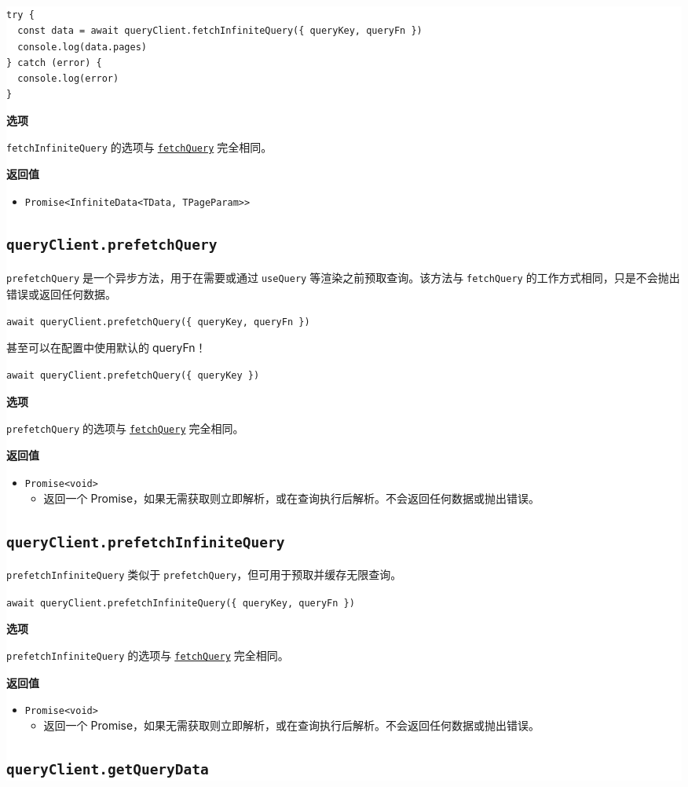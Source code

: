 ```tsx
try {
  const data = await queryClient.fetchInfiniteQuery({ queryKey, queryFn })
  console.log(data.pages)
} catch (error) {
  console.log(error)
}
```

**选项**

`fetchInfiniteQuery` 的选项与 [`fetchQuery`](#queryclientfetchquery) 完全相同。

**返回值**

- `Promise<InfiniteData<TData, TPageParam>>`

## `queryClient.prefetchQuery`

`prefetchQuery` 是一个异步方法，用于在需要或通过 `useQuery` 等渲染之前预取查询。该方法与 `fetchQuery` 的工作方式相同，只是不会抛出错误或返回任何数据。

```tsx
await queryClient.prefetchQuery({ queryKey, queryFn })
```

甚至可以在配置中使用默认的 queryFn！

```tsx
await queryClient.prefetchQuery({ queryKey })
```

**选项**

`prefetchQuery` 的选项与 [`fetchQuery`](#queryclientfetchquery) 完全相同。

**返回值**

- `Promise<void>`
  - 返回一个 Promise，如果无需获取则立即解析，或在查询执行后解析。不会返回任何数据或抛出错误。

## `queryClient.prefetchInfiniteQuery`

`prefetchInfiniteQuery` 类似于 `prefetchQuery`，但可用于预取并缓存无限查询。

```tsx
await queryClient.prefetchInfiniteQuery({ queryKey, queryFn })
```

**选项**

`prefetchInfiniteQuery` 的选项与 [`fetchQuery`](#queryclientfetchquery) 完全相同。

**返回值**

- `Promise<void>`
  - 返回一个 Promise，如果无需获取则立即解析，或在查询执行后解析。不会返回任何数据或抛出错误。

## `queryClient.getQueryData`
